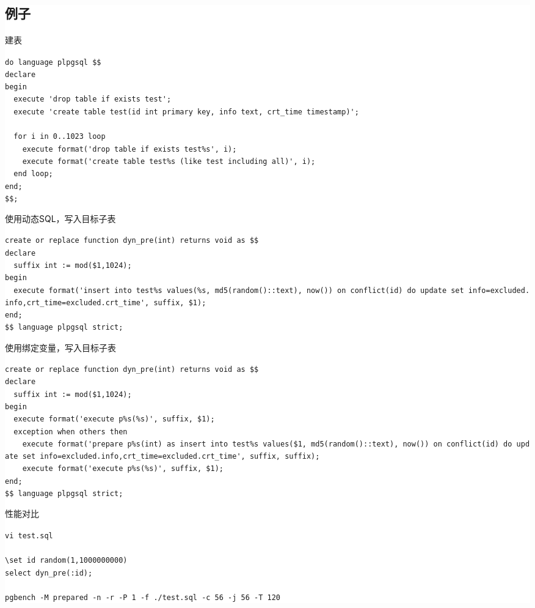 ## 例子
建表   
  
```
do language plpgsql $$
declare
begin
  execute 'drop table if exists test';
  execute 'create table test(id int primary key, info text, crt_time timestamp)';
  
  for i in 0..1023 loop
    execute format('drop table if exists test%s', i);
    execute format('create table test%s (like test including all)', i);
  end loop;
end;
$$;
```
  
使用动态SQL，写入目标子表     
  
```
create or replace function dyn_pre(int) returns void as $$
declare
  suffix int := mod($1,1024);
begin
  execute format('insert into test%s values(%s, md5(random()::text), now()) on conflict(id) do update set info=excluded.info,crt_time=excluded.crt_time', suffix, $1);
end;
$$ language plpgsql strict;
```
  
使用绑定变量，写入目标子表    
  
```
create or replace function dyn_pre(int) returns void as $$
declare
  suffix int := mod($1,1024);
begin
  execute format('execute p%s(%s)', suffix, $1);
  exception when others then
    execute format('prepare p%s(int) as insert into test%s values($1, md5(random()::text), now()) on conflict(id) do update set info=excluded.info,crt_time=excluded.crt_time', suffix, suffix);
    execute format('execute p%s(%s)', suffix, $1);
end;
$$ language plpgsql strict;
```
  
性能对比   
   
```
vi test.sql

\set id random(1,1000000000)
select dyn_pre(:id);

pgbench -M prepared -n -r -P 1 -f ./test.sql -c 56 -j 56 -T 120
```
  